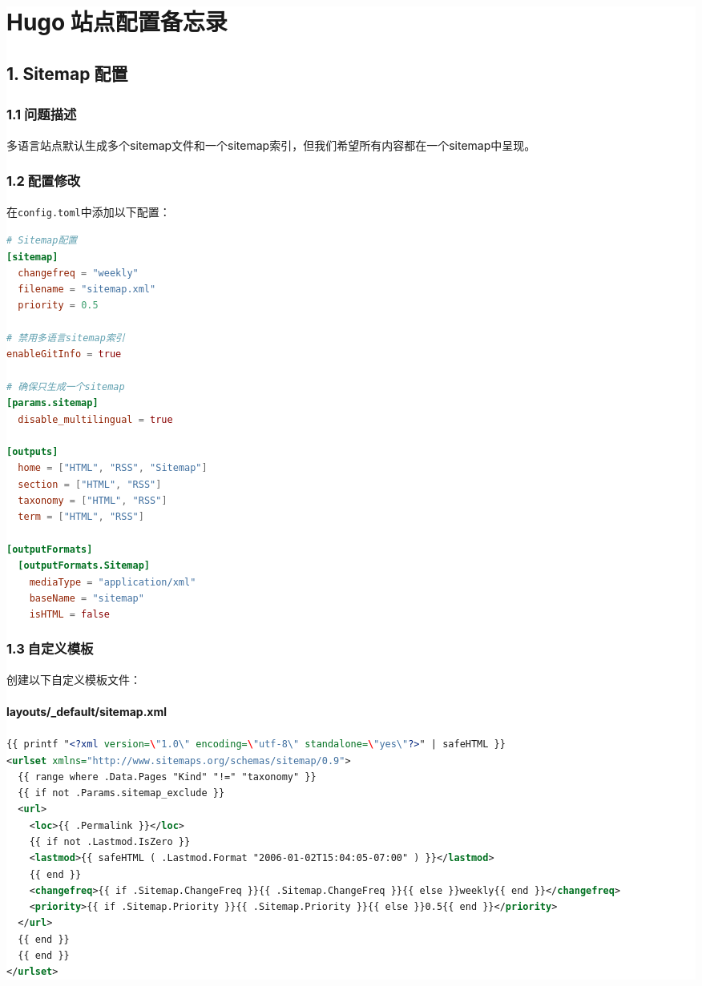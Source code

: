 # Hugo 站点配置备忘录

## 1. Sitemap 配置

### 1.1 问题描述
多语言站点默认生成多个sitemap文件和一个sitemap索引，但我们希望所有内容都在一个sitemap中呈现。

### 1.2 配置修改
在`config.toml`中添加以下配置：

```toml
# Sitemap配置
[sitemap]
  changefreq = "weekly"
  filename = "sitemap.xml"
  priority = 0.5

# 禁用多语言sitemap索引
enableGitInfo = true

# 确保只生成一个sitemap
[params.sitemap]
  disable_multilingual = true

[outputs]
  home = ["HTML", "RSS", "Sitemap"]
  section = ["HTML", "RSS"]
  taxonomy = ["HTML", "RSS"]
  term = ["HTML", "RSS"]

[outputFormats]
  [outputFormats.Sitemap]
    mediaType = "application/xml"
    baseName = "sitemap"
    isHTML = false
```

### 1.3 自定义模板
创建以下自定义模板文件：

#### layouts/_default/sitemap.xml
```xml
{{ printf "<?xml version=\"1.0\" encoding=\"utf-8\" standalone=\"yes\"?>" | safeHTML }}
<urlset xmlns="http://www.sitemaps.org/schemas/sitemap/0.9">
  {{ range where .Data.Pages "Kind" "!=" "taxonomy" }}
  {{ if not .Params.sitemap_exclude }}
  <url>
    <loc>{{ .Permalink }}</loc>
    {{ if not .Lastmod.IsZero }}
    <lastmod>{{ safeHTML ( .Lastmod.Format "2006-01-02T15:04:05-07:00" ) }}</lastmod>
    {{ end }}
    <changefreq>{{ if .Sitemap.ChangeFreq }}{{ .Sitemap.ChangeFreq }}{{ else }}weekly{{ end }}</changefreq>
    <priority>{{ if .Sitemap.Priority }}{{ .Sitemap.Priority }}{{ else }}0.5{{ end }}</priority>
  </url>
  {{ end }}
  {{ end }}
</urlset>
```
